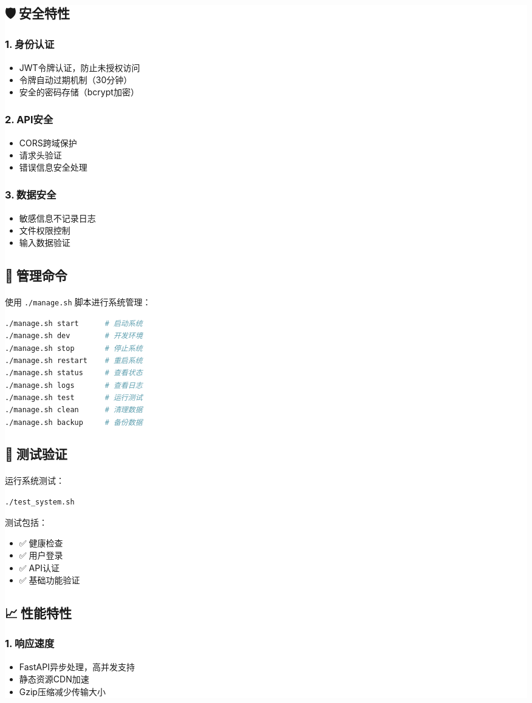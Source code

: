 ## 🛡️ 安全特性

### 1. 身份认证
- JWT令牌认证，防止未授权访问
- 令牌自动过期机制（30分钟）
- 安全的密码存储（bcrypt加密）

### 2. API安全
- CORS跨域保护
- 请求头验证
- 错误信息安全处理

### 3. 数据安全
- 敏感信息不记录日志
- 文件权限控制
- 输入数据验证

## 🔧 管理命令

使用 `./manage.sh` 脚本进行系统管理：

```bash
./manage.sh start      # 启动系统
./manage.sh dev        # 开发环境
./manage.sh stop       # 停止系统
./manage.sh restart    # 重启系统
./manage.sh status     # 查看状态
./manage.sh logs       # 查看日志
./manage.sh test       # 运行测试
./manage.sh clean      # 清理数据
./manage.sh backup     # 备份数据
```

## 🧪 测试验证

运行系统测试：
```bash
./test_system.sh
```

测试包括：
- ✅ 健康检查
- ✅ 用户登录
- ✅ API认证
- ✅ 基础功能验证

## 📈 性能特性

### 1. 响应速度
- FastAPI异步处理，高并发支持
- 静态资源CDN加速
- Gzip压缩减少传输大小
